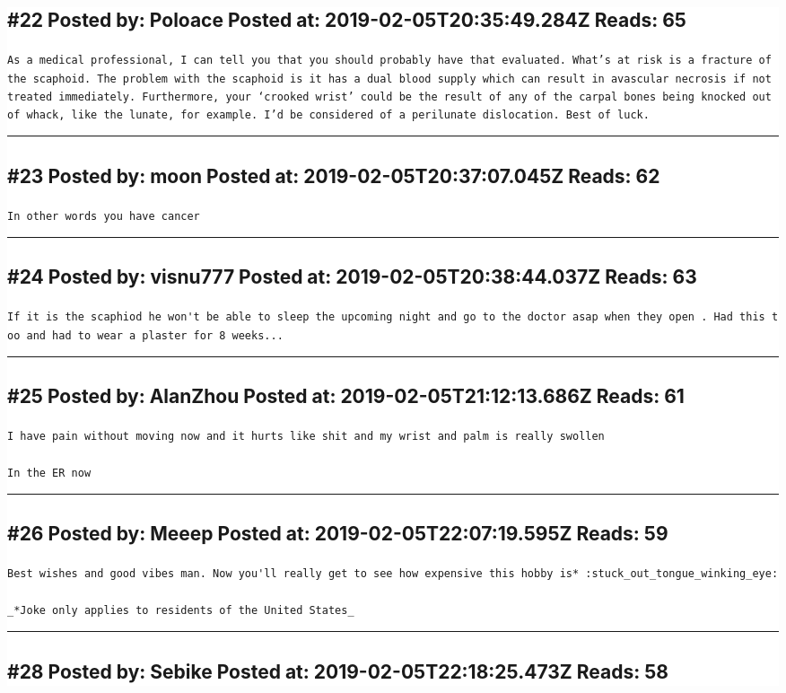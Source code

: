 ## \#22 Posted by: Poloace Posted at: 2019-02-05T20:35:49.284Z Reads: 65

```
As a medical professional, I can tell you that you should probably have that evaluated. What’s at risk is a fracture of the scaphoid. The problem with the scaphoid is it has a dual blood supply which can result in avascular necrosis if not treated immediately. Furthermore, your ‘crooked wrist’ could be the result of any of the carpal bones being knocked out of whack, like the lunate, for example. I’d be considered of a perilunate dislocation. Best of luck.
```

---
## \#23 Posted by: moon Posted at: 2019-02-05T20:37:07.045Z Reads: 62

```
In other words you have cancer
```

---
## \#24 Posted by: visnu777 Posted at: 2019-02-05T20:38:44.037Z Reads: 63

```
If it is the scaphiod he won't be able to sleep the upcoming night and go to the doctor asap when they open . Had this too and had to wear a plaster for 8 weeks...
```

---
## \#25 Posted by: AlanZhou Posted at: 2019-02-05T21:12:13.686Z Reads: 61

```
I have pain without moving now and it hurts like shit and my wrist and palm is really swollen

In the ER now
```

---
## \#26 Posted by: Meeep Posted at: 2019-02-05T22:07:19.595Z Reads: 59

```
Best wishes and good vibes man. Now you'll really get to see how expensive this hobby is* :stuck_out_tongue_winking_eye:

_*Joke only applies to residents of the United States_
```

---
## \#28 Posted by: Sebike Posted at: 2019-02-05T22:18:25.473Z Reads: 58
